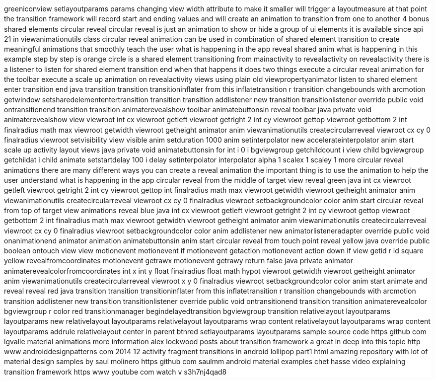 greeniconview setlayoutparams params changing view width attribute to make it smaller will trigger a layoutmeasure at that point the transition framework will record start and ending values and will create an animation to transition from one to another 4 bonus shared elements circular reveal circular reveal is just an animation to show or hide a group of ui elements it is available since api 21 in viewanimationutils class circular reveal animation can be used in combination of shared element transition to create meaningful animations that smoothly teach the user what is happening in the app reveal shared anim what is happening in this example step by step is orange circle is a shared element transitioning from mainactivity to revealactivity on revealactivity there is a listener to listen for shared element transition end when that happens it does two things execute a circular reveal animation for the toolbar execute a scale up animation on revealactivity views using plain old viewpropertyanimator listen to shared element enter transition end java transition transition transitioninflater from this inflatetransition r transition changebounds with arcmotion getwindow setsharedelemententertransition transition transition addlistener new transition transitionlistener override public void ontransitionend transition transition animaterevealshow toolbar animatebuttonsin reveal toolbar java private void animaterevealshow view viewroot int cx viewroot getleft viewroot getright 2 int cy viewroot gettop viewroot getbottom 2 int finalradius math max viewroot getwidth viewroot getheight animator anim viewanimationutils createcircularreveal viewroot cx cy 0 finalradius viewroot setvisibility view visible anim setduration 1000 anim setinterpolator new accelerateinterpolator anim start scale up activity layout views java private void animatebuttonsin for int i 0 i bgviewgroup getchildcount i view child bgviewgroup getchildat i child animate setstartdelay 100 i delay setinterpolator interpolator alpha 1 scalex 1 scaley 1 more circular reveal animations there are many different ways you can create a reveal animation the important thing is to use the animation to help the user understand what is happening in the app circular reveal from the middle of target view reveal green java int cx viewroot getleft viewroot getright 2 int cy viewroot gettop int finalradius math max viewroot getwidth viewroot getheight animator anim viewanimationutils createcircularreveal viewroot cx cy 0 finalradius viewroot setbackgroundcolor color anim start circular reveal from top of target view animations reveal blue java int cx viewroot getleft viewroot getright 2 int cy viewroot gettop viewroot getbottom 2 int finalradius math max viewroot getwidth viewroot getheight animator anim viewanimationutils createcircularreveal viewroot cx cy 0 finalradius viewroot setbackgroundcolor color anim addlistener new animatorlisteneradapter override public void onanimationend animator animation animatebuttonsin anim start circular reveal from touch point reveal yellow java override public boolean ontouch view view motionevent motionevent if motionevent getaction motionevent action down if view getid r id square yellow revealfromcoordinates motionevent getrawx motionevent getrawy return false java private animator animaterevealcolorfromcoordinates int x int y float finalradius float math hypot viewroot getwidth viewroot getheight animator anim viewanimationutils createcircularreveal viewroot x y 0 finalradius viewroot setbackgroundcolor color anim start animate and reveal reveal red java transition transition transitioninflater from this inflatetransition r transition changebounds with arcmotion transition addlistener new transition transitionlistener override public void ontransitionend transition transition animaterevealcolor bgviewgroup r color red transitionmanager begindelayedtransition bgviewgroup transition relativelayout layoutparams layoutparams new relativelayout layoutparams relativelayout layoutparams wrap content relativelayout layoutparams wrap content layoutparams addrule relativelayout center in parent btnred setlayoutparams layoutparams sample source code https github com lgvalle material animations more information alex lockwood posts about transition framework a great in deep into this topic http www androiddesignpatterns com 2014 12 activity fragment transitions in android lollipop part1 html amazing repository with lot of material design samples by saul molinero https github com saulmm android material examples chet hasse video explaining transition framework https www youtube com watch v s3h7nj4qad8